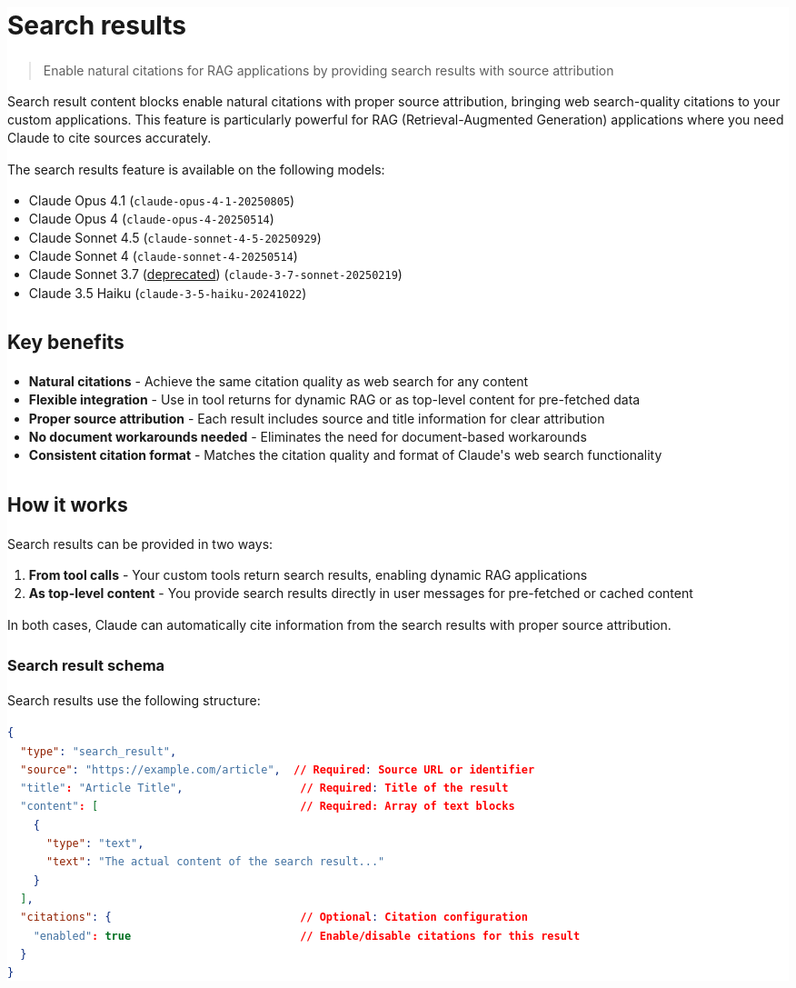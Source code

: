 # Search results

> Enable natural citations for RAG applications by providing search results with source attribution

Search result content blocks enable natural citations with proper source attribution, bringing web search-quality citations to your custom applications. This feature is particularly powerful for RAG (Retrieval-Augmented Generation) applications where you need Claude to cite sources accurately.

The search results feature is available on the following models:

* Claude Opus 4.1 (`claude-opus-4-1-20250805`)
* Claude Opus 4 (`claude-opus-4-20250514`)
* Claude Sonnet 4.5 (`claude-sonnet-4-5-20250929`)
* Claude Sonnet 4 (`claude-sonnet-4-20250514`)
* Claude Sonnet 3.7 ([deprecated](/en/docs/about-claude/model-deprecations)) (`claude-3-7-sonnet-20250219`)
* Claude 3.5 Haiku (`claude-3-5-haiku-20241022`)

## Key benefits

* **Natural citations** - Achieve the same citation quality as web search for any content
* **Flexible integration** - Use in tool returns for dynamic RAG or as top-level content for pre-fetched data
* **Proper source attribution** - Each result includes source and title information for clear attribution
* **No document workarounds needed** - Eliminates the need for document-based workarounds
* **Consistent citation format** - Matches the citation quality and format of Claude's web search functionality

## How it works

Search results can be provided in two ways:

1. **From tool calls** - Your custom tools return search results, enabling dynamic RAG applications
2. **As top-level content** - You provide search results directly in user messages for pre-fetched or cached content

In both cases, Claude can automatically cite information from the search results with proper source attribution.

### Search result schema

Search results use the following structure:

```json  theme={null}
{
  "type": "search_result",
  "source": "https://example.com/article",  // Required: Source URL or identifier
  "title": "Article Title",                  // Required: Title of the result
  "content": [                               // Required: Array of text blocks
    {
      "type": "text",
      "text": "The actual content of the search result..."
    }
  ],
  "citations": {                             // Optional: Citation configuration
    "enabled": true                          // Enable/disable citations for this result
  }
}
```

